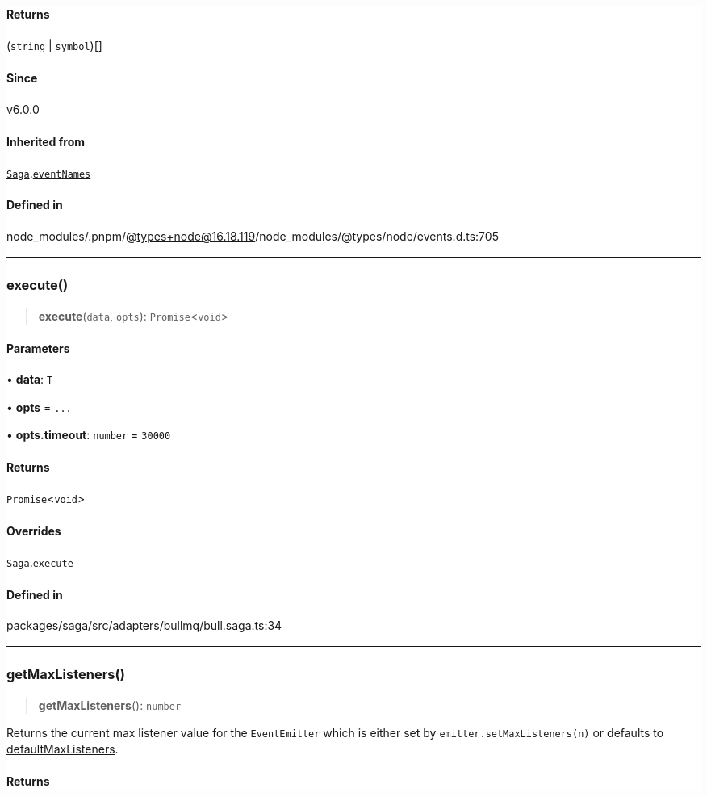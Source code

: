 #### Returns

(`string` \| `symbol`)[]

#### Since

v6.0.0

#### Inherited from

[`Saga`](/official/reference/saga/classes/Saga.md).[`eventNames`](/official/reference/saga/classes/Saga.md#eventnames)

#### Defined in

node\_modules/.pnpm/@types+node@16.18.119/node\_modules/@types/node/events.d.ts:705

***

### execute()

> **execute**(`data`, `opts`): `Promise`\<`void`\>

#### Parameters

• **data**: `T`

• **opts** = `...`

• **opts.timeout**: `number` = `30000`

#### Returns

`Promise`\<`void`\>

#### Overrides

[`Saga`](/official/reference/saga/classes/Saga.md).[`execute`](/official/reference/saga/classes/Saga.md#execute)

#### Defined in

[packages/saga/src/adapters/bullmq/bull.saga.ts:34](https://github.com/hikestack/hike/blob/c92ba77258ca8fade42047e4fbc66f1760864ed9/packages/saga/src/adapters/bullmq/bull.saga.ts#L34)

***

### getMaxListeners()

> **getMaxListeners**(): `number`

Returns the current max listener value for the `EventEmitter` which is either
set by `emitter.setMaxListeners(n)` or defaults to [defaultMaxListeners](/official/reference/saga/classes/BullSaga.md#defaultmaxlisteners).

#### Returns
